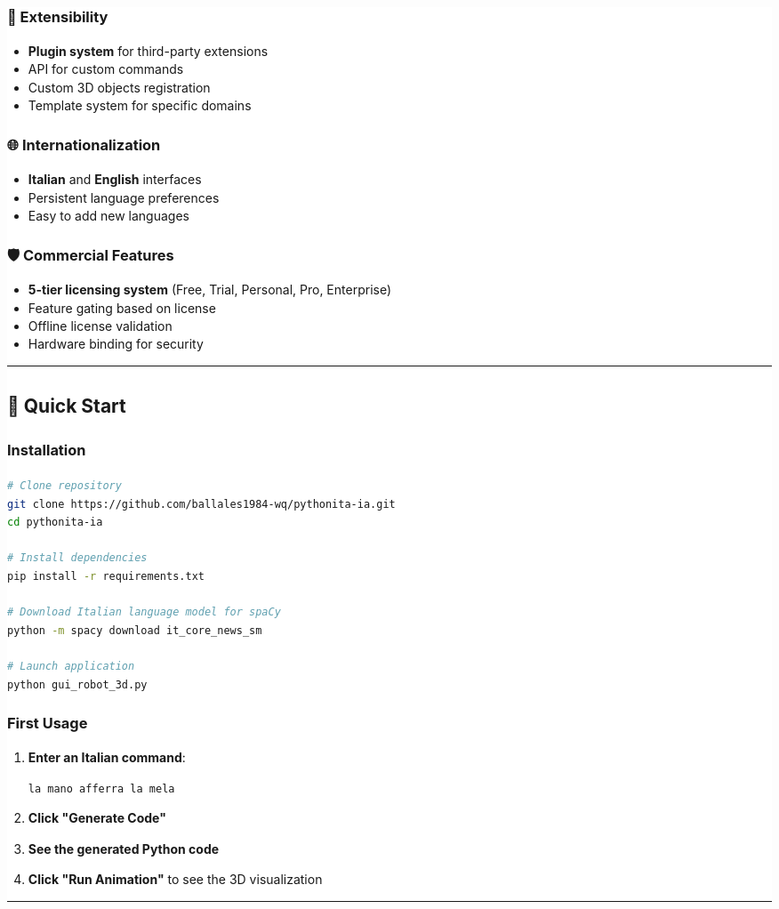 ### 🔌 Extensibility
- **Plugin system** for third-party extensions
- API for custom commands
- Custom 3D objects registration
- Template system for specific domains

### 🌐 Internationalization
- **Italian** and **English** interfaces
- Persistent language preferences
- Easy to add new languages

### 🛡️ Commercial Features
- **5-tier licensing system** (Free, Trial, Personal, Pro, Enterprise)
- Feature gating based on license
- Offline license validation
- Hardware binding for security

---

## 🚀 Quick Start

### Installation

```bash
# Clone repository
git clone https://github.com/ballales1984-wq/pythonita-ia.git
cd pythonita-ia

# Install dependencies
pip install -r requirements.txt

# Download Italian language model for spaCy
python -m spacy download it_core_news_sm

# Launch application
python gui_robot_3d.py
```

### First Usage

1. **Enter an Italian command**:
   ```
   la mano afferra la mela
   ```

2. **Click "Generate Code"**

3. **See the generated Python code**

4. **Click "Run Animation"** to see the 3D visualization

---
